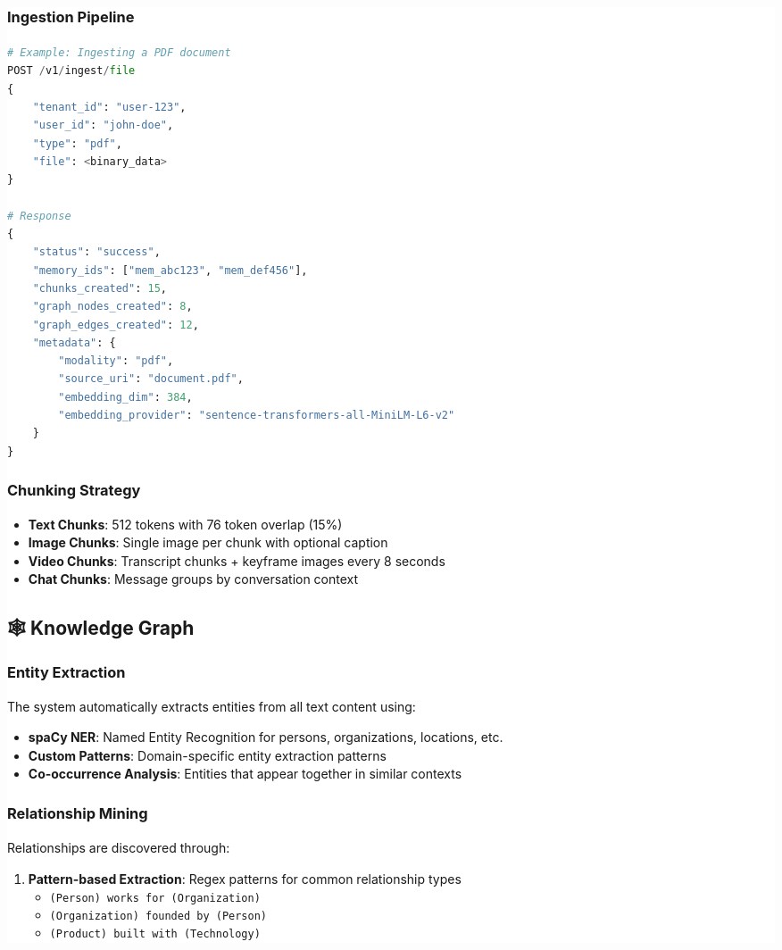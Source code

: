 ### Ingestion Pipeline

```python
# Example: Ingesting a PDF document
POST /v1/ingest/file
{
    "tenant_id": "user-123",
    "user_id": "john-doe",
    "type": "pdf",
    "file": <binary_data>
}

# Response
{
    "status": "success",
    "memory_ids": ["mem_abc123", "mem_def456"],
    "chunks_created": 15,
    "graph_nodes_created": 8,
    "graph_edges_created": 12,
    "metadata": {
        "modality": "pdf",
        "source_uri": "document.pdf",
        "embedding_dim": 384,
        "embedding_provider": "sentence-transformers-all-MiniLM-L6-v2"
    }
}
```

### Chunking Strategy

- **Text Chunks**: 512 tokens with 76 token overlap (15%)
- **Image Chunks**: Single image per chunk with optional caption
- **Video Chunks**: Transcript chunks + keyframe images every 8 seconds
- **Chat Chunks**: Message groups by conversation context

## 🕸️ Knowledge Graph

### Entity Extraction

The system automatically extracts entities from all text content using:

- **spaCy NER**: Named Entity Recognition for persons, organizations, locations, etc.
- **Custom Patterns**: Domain-specific entity extraction patterns
- **Co-occurrence Analysis**: Entities that appear together in similar contexts

### Relationship Mining

Relationships are discovered through:

1. **Pattern-based Extraction**: Regex patterns for common relationship types
   - `(Person) works for (Organization)`
   - `(Organization) founded by (Person)`
   - `(Product) built with (Technology)`
